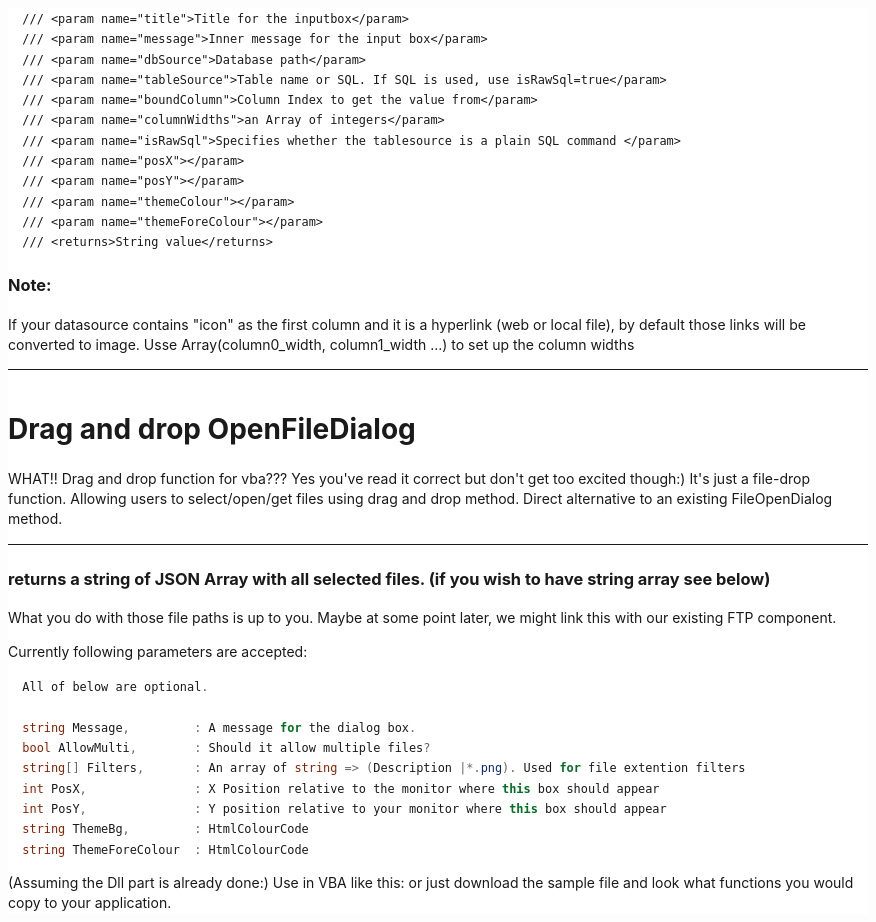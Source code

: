 ```
  /// <param name="title">Title for the inputbox</param>
  /// <param name="message">Inner message for the input box</param>
  /// <param name="dbSource">Database path</param>
  /// <param name="tableSource">Table name or SQL. If SQL is used, use isRawSql=true</param>
  /// <param name="boundColumn">Column Index to get the value from</param>
  /// <param name="columnWidths">an Array of integers</param>
  /// <param name="isRawSql">Specifies whether the tablesource is a plain SQL command </param>
  /// <param name="posX"></param>
  /// <param name="posY"></param>
  /// <param name="themeColour"></param>
  /// <param name="themeForeColour"></param>
  /// <returns>String value</returns>
```


### Note:
If your datasource contains "icon" as the first column and it is a hyperlink (web or local file), by default those links will be converted to image.
Usse Array(column0_width, column1_width ...) to set up the column widths


<hr>

# Drag and drop OpenFileDialog
WHAT!! Drag and drop function for vba??? Yes you've read it correct but don't get too excited though:) It's just a file-drop function. Allowing users to select/open/get files using drag and drop method. Direct alternative to an existing FileOpenDialog method. 
<hr>
  
### returns a string of JSON Array with all selected files. (if you wish to have string array see below)
What you do with those file paths is up to you. Maybe at some point later, we might link this with our existing FTP component.


Currently following parameters are accepted:

```c#
  All of below are optional.
  
  string Message,         : A message for the dialog box.
  bool AllowMulti,        : Should it allow multiple files?
  string[] Filters,       : An array of string => (Description |*.png). Used for file extention filters
  int PosX,               : X Position relative to the monitor where this box should appear
  int PosY,               : Y position relative to your monitor where this box should appear
  string ThemeBg,         : HtmlColourCode
  string ThemeForeColour  : HtmlColourCode
```
(Assuming the Dll part is already done:) Use in VBA like this:
or just download the sample file and look what functions you would copy to your application.
